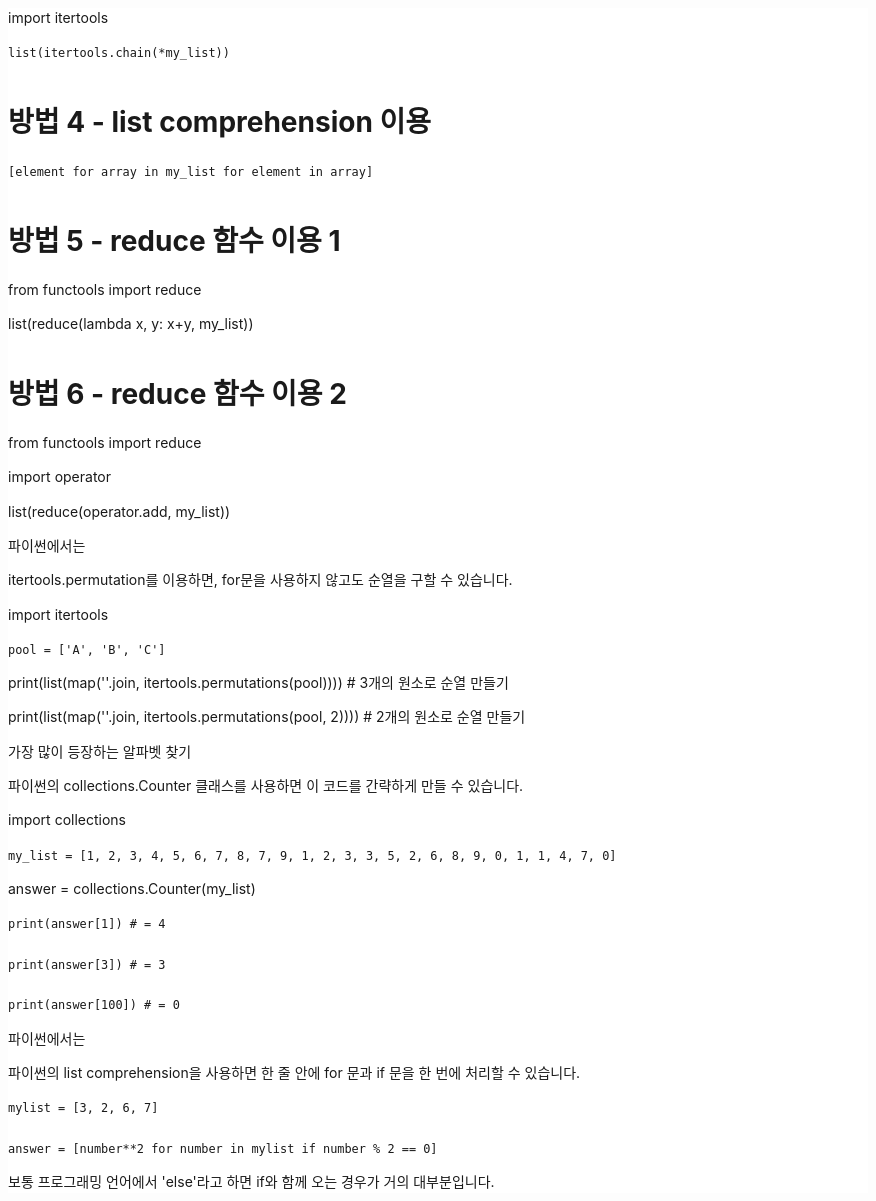 import itertools

	list(itertools.chain(*my_list))

# 방법 4 - list comprehension 이용

	[element for array in my_list for element in array]

# 방법 5 - reduce 함수 이용 1

from functools import reduce

list(reduce(lambda x, y: x+y, my_list))

# 방법 6 - reduce 함수 이용 2

from functools import reduce

import operator

list(reduce(operator.add, my_list))

파이썬에서는

itertools.permutation를 이용하면, for문을 사용하지 않고도 순열을 구할 수 있습니다.

import itertools

	pool = ['A', 'B', 'C']

print(list(map(''.join, itertools.permutations(pool)))) # 3개의 원소로 순열 만들기

print(list(map(''.join, itertools.permutations(pool, 2)))) # 2개의 원소로 순열 만들기

가장 많이 등장하는 알파벳 찾기

파이썬의 collections.Counter 클래스를 사용하면 이 코드를 간략하게 만들 수 있습니다.

import collections

	my_list = [1, 2, 3, 4, 5, 6, 7, 8, 7, 9, 1, 2, 3, 3, 5, 2, 6, 8, 9, 0, 1, 1, 4, 7, 0]

answer = collections.Counter(my_list)

	print(answer[1]) # = 4

	print(answer[3]) # = 3

	print(answer[100]) # = 0

파이썬에서는

파이썬의 list comprehension을 사용하면 한 줄 안에 for 문과 if 문을 한 번에 처리할 수 있습니다.

	mylist = [3, 2, 6, 7]

	answer = [number**2 for number in mylist if number % 2 == 0]

보통 프로그래밍 언어에서 'else'라고 하면 if와 함께 오는 경우가 거의 대부분입니다.
